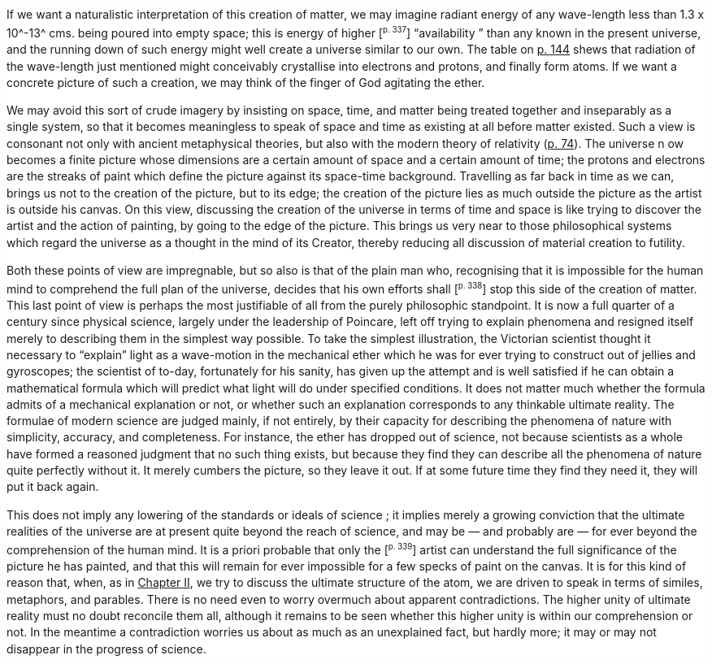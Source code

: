 If we want a naturalistic interpretation of this creation of matter, we may imagine radiant energy of any wave-length less than 1.3 x 10^-13^ cms. being poured into empty space; this is energy of higher <span id="p337">[<sup><small>p. 337</small></sup>]</span> “availability ” than any known in the present universe, and the running down of such energy might well create a universe similar to our own. The table on [p. 144](/en/book/Sir_James_Jeans/The_Universe_Around_Us/2#p144) shews that radiation of the wave-length just mentioned might conceivably crystallise into electrons and protons, and finally form atoms. If we want a concrete picture of such a creation, we may think of the finger of God agitating the ether. 

We may avoid this sort of crude imagery by insisting on space, time, and matter being treated together and inseparably as a single system, so that it becomes meaningless to speak of space and time as existing at all before matter existed. Such a view is consonant not only with ancient metaphysical theories, but also with the modern theory of relativity ([p. 74](/en/book/Sir_James_Jeans/The_Universe_Around_Us/1#p74)). The universe n ow becomes a finite picture whose dimensions are a certain amount of space and a certain amount of time; the protons and electrons are the streaks of paint which define the picture against its space-time background. Travelling as far back in time as we can, brings us not to the creation of the picture, but to its edge; the creation of the picture lies as much outside the picture as the artist is outside his canvas. On this view, discussing the creation of the universe in terms of time and space is like trying to discover the artist and the action of painting, by going to the edge of the picture. This brings us very near to those philosophical systems which regard the universe as a thought in the mind of its Creator, thereby reducing all discussion of material creation to futility. 

Both these points of view are impregnable, but so also is that of the plain man who, recognising that it is impossible for the human mind to comprehend the full plan of the universe, decides that his own efforts shall <span id="p338">[<sup><small>p. 338</small></sup>]</span> stop this side of the creation of matter. This last point of view is perhaps the most justifiable of all from the purely philosophic standpoint. It is now a full quarter of a century since physical science, largely under the leadership of Poincare, left off trying to explain phenomena and resigned itself merely to describing them in the simplest way possible. To take the simplest illustration, the Victorian scientist thought it necessary to “explain” light as a wave-motion in the mechanical ether which he was for ever trying to construct out of jellies and gyroscopes; the scientist of to-day, fortunately for his sanity, has given up the attempt and is well satisfied if he can obtain a mathematical formula which will predict what light will do under specified conditions. It does not matter much whether the formula admits of a mechanical explanation or not, or whether such an explanation corresponds to any thinkable ultimate reality. The formulae of modern science are judged mainly, if not entirely, by their capacity for describing the phenomena of nature with simplicity, accuracy, and completeness. For instance, the ether has dropped out of science, not because scientists as a whole have formed a reasoned judgment that no such thing exists, but because they find they can describe all the phenomena of nature quite perfectly without it. It merely cumbers the picture, so they leave it out. If at some future time they find they need it, they will put it back again. 

This does not imply any lowering of the standards or ideals of science ; it implies merely a growing conviction that the ultimate realities of the universe are at present quite beyond the reach of science, and may be — and probably are — for ever beyond the comprehension of the human mind. It is a priori probable that only the <span id="p339">[<sup><small>p. 339</small></sup>]</span> artist can understand the full significance of the picture he has painted, and that this will remain for ever impossible for a few specks of paint on the canvas. It is for this kind of reason that, when, as in [Chapter II](/en/book/Sir_James_Jeans/The_Universe_Around_Us/2), we try to discuss the ultimate structure of the atom, we are driven to speak in terms of similes, metaphors, and parables. There is no need even to worry overmuch about apparent contradictions. The higher unity of ultimate reality must no doubt reconcile them all, although it remains to be seen whether this higher unity is within our comprehension or not. In the meantime a contradiction worries us about as much as an unexplained fact, but hardly more; it may or may not disappear in the progress of science. 
